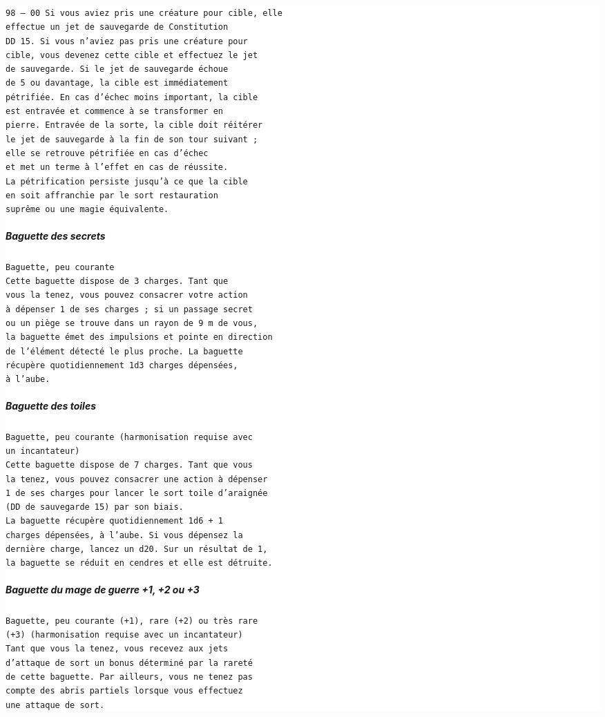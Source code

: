 ```
98 – 00 Si vous aviez pris une créature pour cible, elle
effectue un jet de sauvegarde de Constitution
DD 15. Si vous n’aviez pas pris une créature pour
cible, vous devenez cette cible et effectuez le jet
de sauvegarde. Si le jet de sauvegarde échoue
de 5 ou davantage, la cible est immédiatement
pétrifiée. En cas d’échec moins important, la cible
est entravée et commence à se transformer en
pierre. Entravée de la sorte, la cible doit réitérer
le jet de sauvegarde à la fin de son tour suivant ;
elle se retrouve pétrifiée en cas d’échec
et met un terme à l’effet en cas de réussite.
La pétrification persiste jusqu’à ce que la cible
en soit affranchie par le sort restauration
suprême ou une magie équivalente.
```
##### Baguette des secrets

```
Baguette, peu courante
Cette baguette dispose de 3 charges. Tant que
vous la tenez, vous pouvez consacrer votre action
à dépenser 1 de ses charges ; si un passage secret
ou un piège se trouve dans un rayon de 9 m de vous,
la baguette émet des impulsions et pointe en direction
de l’élément détecté le plus proche. La baguette
récupère quotidiennement 1d3 charges dépensées,
à l’aube.
```
##### Baguette des toiles

```
Baguette, peu courante (harmonisation requise avec
un incantateur)
Cette baguette dispose de 7 charges. Tant que vous
la tenez, vous pouvez consacrer une action à dépenser
1 de ses charges pour lancer le sort toile d’araignée
(DD de sauvegarde 15) par son biais.
La baguette récupère quotidiennement 1d6 + 1
charges dépensées, à l’aube. Si vous dépensez la
dernière charge, lancez un d20. Sur un résultat de 1,
la baguette se réduit en cendres et elle est détruite.
```
##### Baguette du mage de guerre +1, +2 ou +3

```
Baguette, peu courante (+1), rare (+2) ou très rare
(+3) (harmonisation requise avec un incantateur)
Tant que vous la tenez, vous recevez aux jets
d’attaque de sort un bonus déterminé par la rareté
de cette baguette. Par ailleurs, vous ne tenez pas
compte des abris partiels lorsque vous effectuez
une attaque de sort.
```
